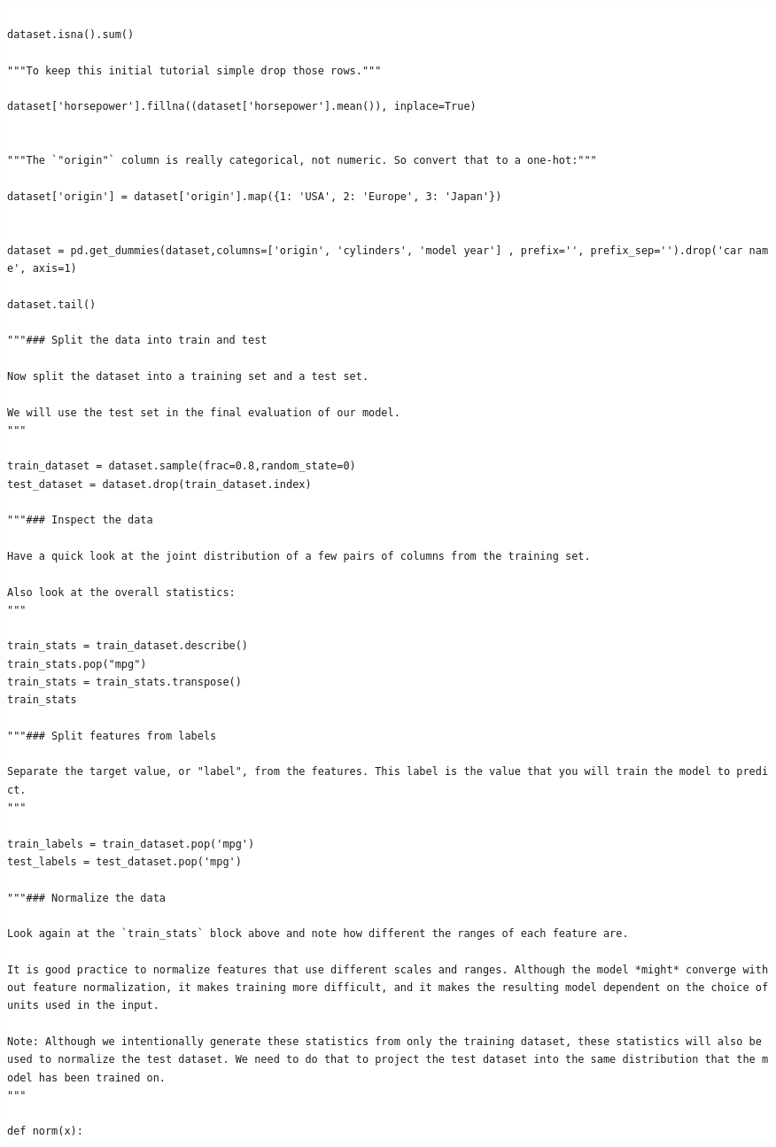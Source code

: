 ```

dataset.isna().sum()

"""To keep this initial tutorial simple drop those rows."""

dataset['horsepower'].fillna((dataset['horsepower'].mean()), inplace=True)


"""The `"origin"` column is really categorical, not numeric. So convert that to a one-hot:"""

dataset['origin'] = dataset['origin'].map({1: 'USA', 2: 'Europe', 3: 'Japan'})


dataset = pd.get_dummies(dataset,columns=['origin', 'cylinders', 'model year'] , prefix='', prefix_sep='').drop('car name', axis=1)

dataset.tail()

"""### Split the data into train and test

Now split the dataset into a training set and a test set.

We will use the test set in the final evaluation of our model.
"""

train_dataset = dataset.sample(frac=0.8,random_state=0)
test_dataset = dataset.drop(train_dataset.index)

"""### Inspect the data

Have a quick look at the joint distribution of a few pairs of columns from the training set.

Also look at the overall statistics:
"""

train_stats = train_dataset.describe()
train_stats.pop("mpg")
train_stats = train_stats.transpose()
train_stats

"""### Split features from labels

Separate the target value, or "label", from the features. This label is the value that you will train the model to predict.
"""

train_labels = train_dataset.pop('mpg')
test_labels = test_dataset.pop('mpg')

"""### Normalize the data

Look again at the `train_stats` block above and note how different the ranges of each feature are.

It is good practice to normalize features that use different scales and ranges. Although the model *might* converge without feature normalization, it makes training more difficult, and it makes the resulting model dependent on the choice of units used in the input.

Note: Although we intentionally generate these statistics from only the training dataset, these statistics will also be used to normalize the test dataset. We need to do that to project the test dataset into the same distribution that the model has been trained on.
"""

def norm(x):
```